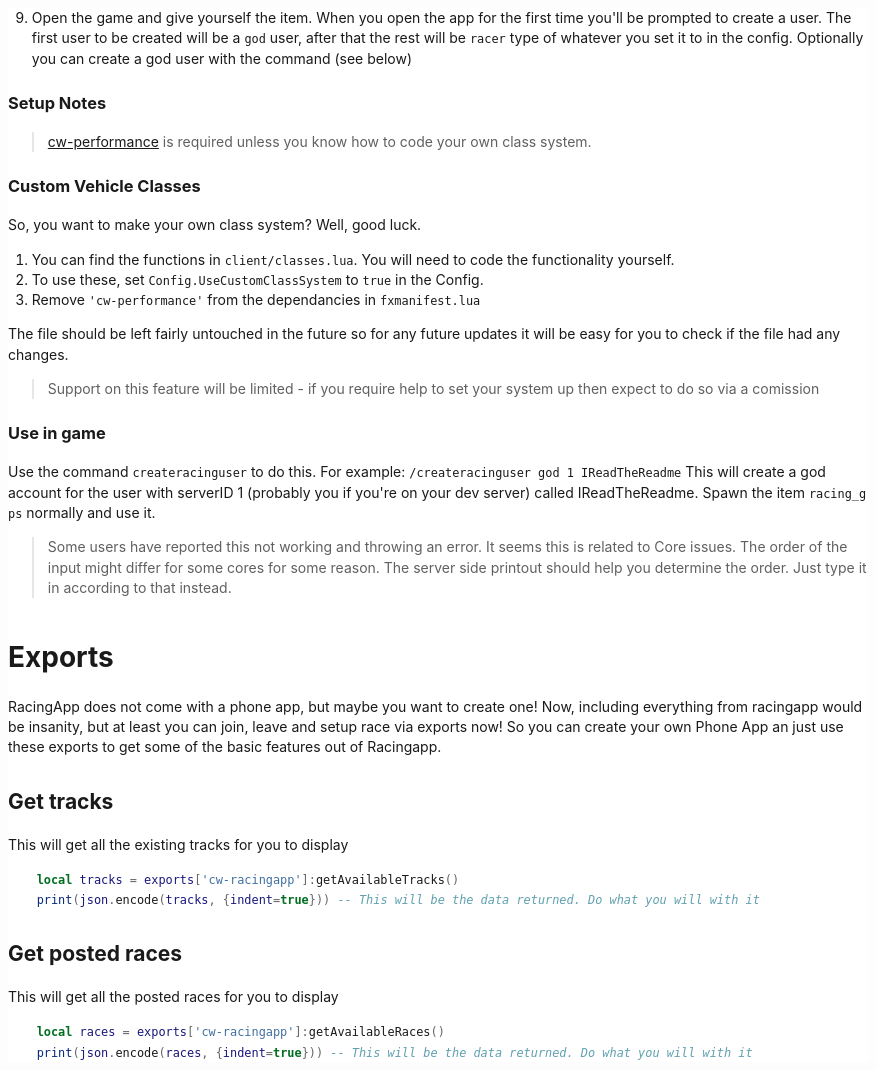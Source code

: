 9. Open the game and give yourself the item. When you open the app for the first time you'll be prompted to create a user. The first user to be created will be a `god` user, after that the rest will be `racer` type of whatever you set it to in the config. Optionally you can create a god user with the command (see below)



### Setup Notes
> [cw-performance](https://github.com/Coffeelot/cw-performance) is required unless you know how to code your own class system.

### Custom Vehicle Classes
So, you want to make your own class system? Well, good luck. 

1. You can find the functions in `client/classes.lua`. You will need to code the functionality yourself.
2. To use these, set `Config.UseCustomClassSystem` to `true` in the Config. 
3. Remove `'cw-performance'` from the dependancies in `fxmanifest.lua`

The file should be left fairly untouched in the future so for any future updates it will be easy for you to check if the file had any changes.


>  Support on this feature will be limited - if you require help to set your system up then expect to do so via a comission

### Use in game
Use the command `createracinguser` to do this. For example:
`/createracinguser god 1 IReadTheReadme`
This will create a god account for the user with serverID 1 (probably you if you're on your dev server) called IReadTheReadme. 
Spawn the item `racing_gps` normally and use it. 
> Some users have reported this not working and throwing an error. It seems this is related to Core issues. The order of the input might differ for some cores for some reason. The server side printout should help you determine the order. Just type it in according to that instead.

# Exports
RacingApp does not come with a phone app, but maybe you want to create one! Now, including everything from racingapp would be insanity, but at least you can join, leave and setup race via exports now! So you can create your own Phone App an just use these exports to get some of the basic features out of Racingapp.

## Get tracks
This will get all the existing tracks for you to display
```lua
    local tracks = exports['cw-racingapp']:getAvailableTracks()
    print(json.encode(tracks, {indent=true})) -- This will be the data returned. Do what you will with it
```

## Get posted races
This will get all the posted races for you to display
```lua
    local races = exports['cw-racingapp']:getAvailableRaces()
    print(json.encode(races, {indent=true})) -- This will be the data returned. Do what you will with it
```

